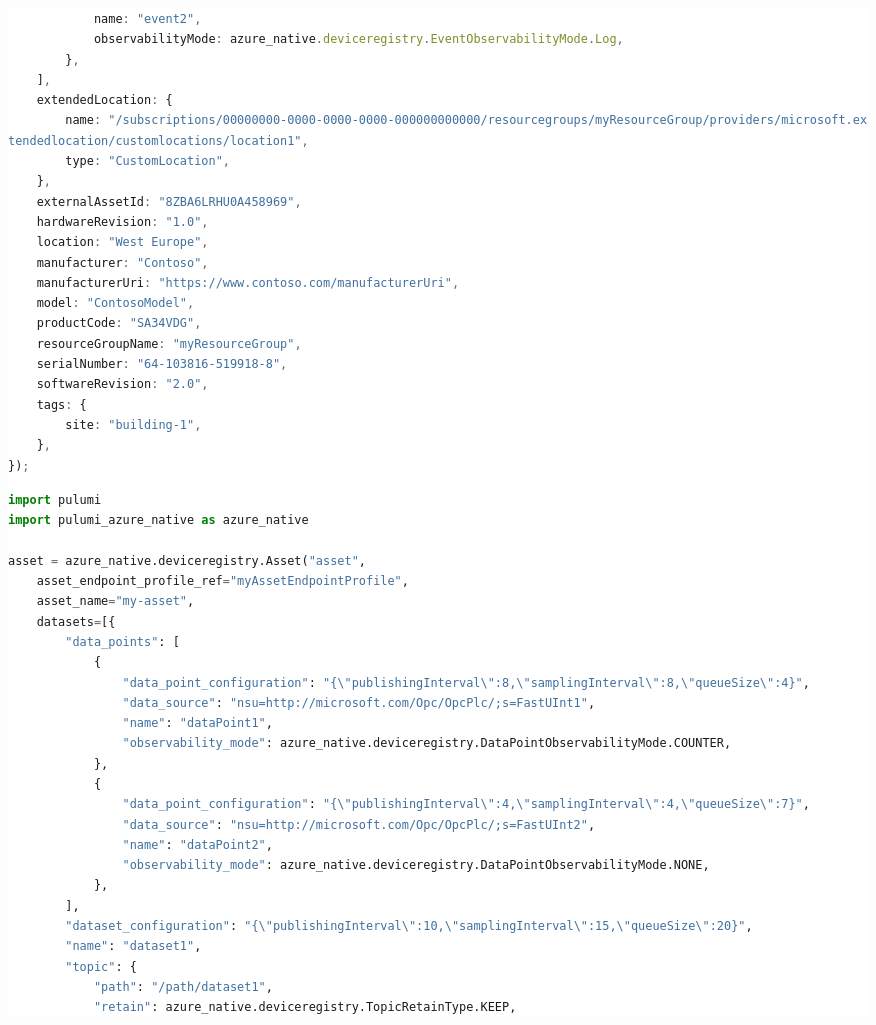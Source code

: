 ```typescript
            name: "event2",
            observabilityMode: azure_native.deviceregistry.EventObservabilityMode.Log,
        },
    ],
    extendedLocation: {
        name: "/subscriptions/00000000-0000-0000-0000-000000000000/resourcegroups/myResourceGroup/providers/microsoft.extendedlocation/customlocations/location1",
        type: "CustomLocation",
    },
    externalAssetId: "8ZBA6LRHU0A458969",
    hardwareRevision: "1.0",
    location: "West Europe",
    manufacturer: "Contoso",
    manufacturerUri: "https://www.contoso.com/manufacturerUri",
    model: "ContosoModel",
    productCode: "SA34VDG",
    resourceGroupName: "myResourceGroup",
    serialNumber: "64-103816-519918-8",
    softwareRevision: "2.0",
    tags: {
        site: "building-1",
    },
});

```


</pulumi-choosable>
</div>


<div>
<pulumi-choosable type="language" values="python">


```python
import pulumi
import pulumi_azure_native as azure_native

asset = azure_native.deviceregistry.Asset("asset",
    asset_endpoint_profile_ref="myAssetEndpointProfile",
    asset_name="my-asset",
    datasets=[{
        "data_points": [
            {
                "data_point_configuration": "{\"publishingInterval\":8,\"samplingInterval\":8,\"queueSize\":4}",
                "data_source": "nsu=http://microsoft.com/Opc/OpcPlc/;s=FastUInt1",
                "name": "dataPoint1",
                "observability_mode": azure_native.deviceregistry.DataPointObservabilityMode.COUNTER,
            },
            {
                "data_point_configuration": "{\"publishingInterval\":4,\"samplingInterval\":4,\"queueSize\":7}",
                "data_source": "nsu=http://microsoft.com/Opc/OpcPlc/;s=FastUInt2",
                "name": "dataPoint2",
                "observability_mode": azure_native.deviceregistry.DataPointObservabilityMode.NONE,
            },
        ],
        "dataset_configuration": "{\"publishingInterval\":10,\"samplingInterval\":15,\"queueSize\":20}",
        "name": "dataset1",
        "topic": {
            "path": "/path/dataset1",
            "retain": azure_native.deviceregistry.TopicRetainType.KEEP,
```